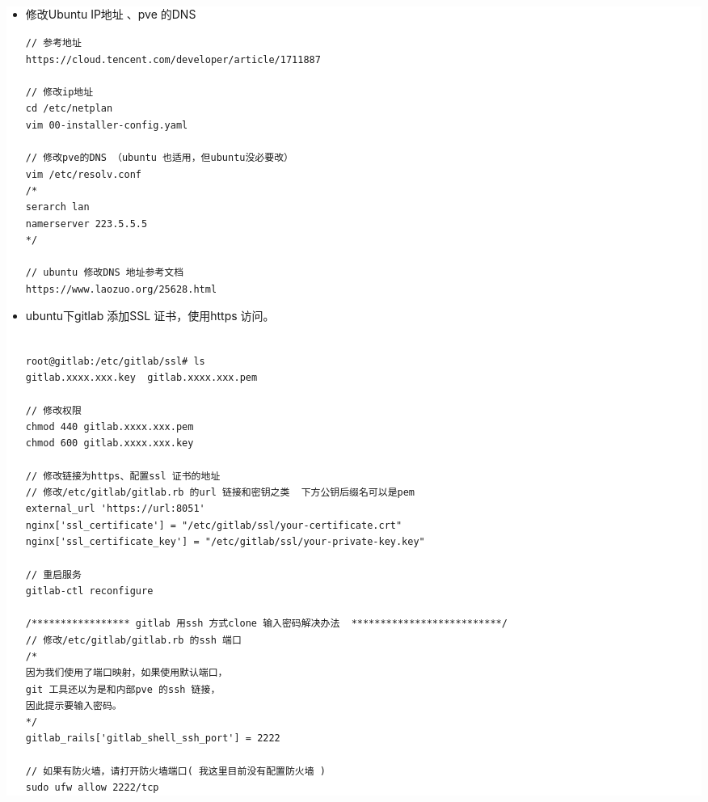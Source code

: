 

- 修改Ubuntu IP地址 、pve 的DNS

  ```react
  // 参考地址
  https://cloud.tencent.com/developer/article/1711887
  
  // 修改ip地址
  cd /etc/netplan
  vim 00-installer-config.yaml
  
  // 修改pve的DNS （ubuntu 也适用，但ubuntu没必要改）
  vim /etc/resolv.conf
  /*
  serarch lan
  namerserver 223.5.5.5
  */
  
  // ubuntu 修改DNS 地址参考文档
  https://www.laozuo.org/25628.html
  ```

  

- ubuntu下gitlab 添加SSL 证书，使用https 访问。

  ```react
  
  root@gitlab:/etc/gitlab/ssl# ls
  gitlab.xxxx.xxx.key  gitlab.xxxx.xxx.pem
  
  // 修改权限
  chmod 440 gitlab.xxxx.xxx.pem
  chmod 600 gitlab.xxxx.xxx.key
  
  // 修改链接为https、配置ssl 证书的地址
  // 修改/etc/gitlab/gitlab.rb 的url 链接和密钥之类  下方公钥后缀名可以是pem 
  external_url 'https://url:8051'
  nginx['ssl_certificate'] = "/etc/gitlab/ssl/your-certificate.crt"
  nginx['ssl_certificate_key'] = "/etc/gitlab/ssl/your-private-key.key"
  
  // 重启服务
  gitlab-ctl reconfigure
  
  /***************** gitlab 用ssh 方式clone 输入密码解决办法  **************************/
  // 修改/etc/gitlab/gitlab.rb 的ssh 端口
  /*
  因为我们使用了端口映射，如果使用默认端口，
  git 工具还以为是和内部pve 的ssh 链接，
  因此提示要输入密码。
  */
  gitlab_rails['gitlab_shell_ssh_port'] = 2222
  
  // 如果有防火墙，请打开防火墙端口( 我这里目前没有配置防火墙 )
  sudo ufw allow 2222/tcp
  ```
